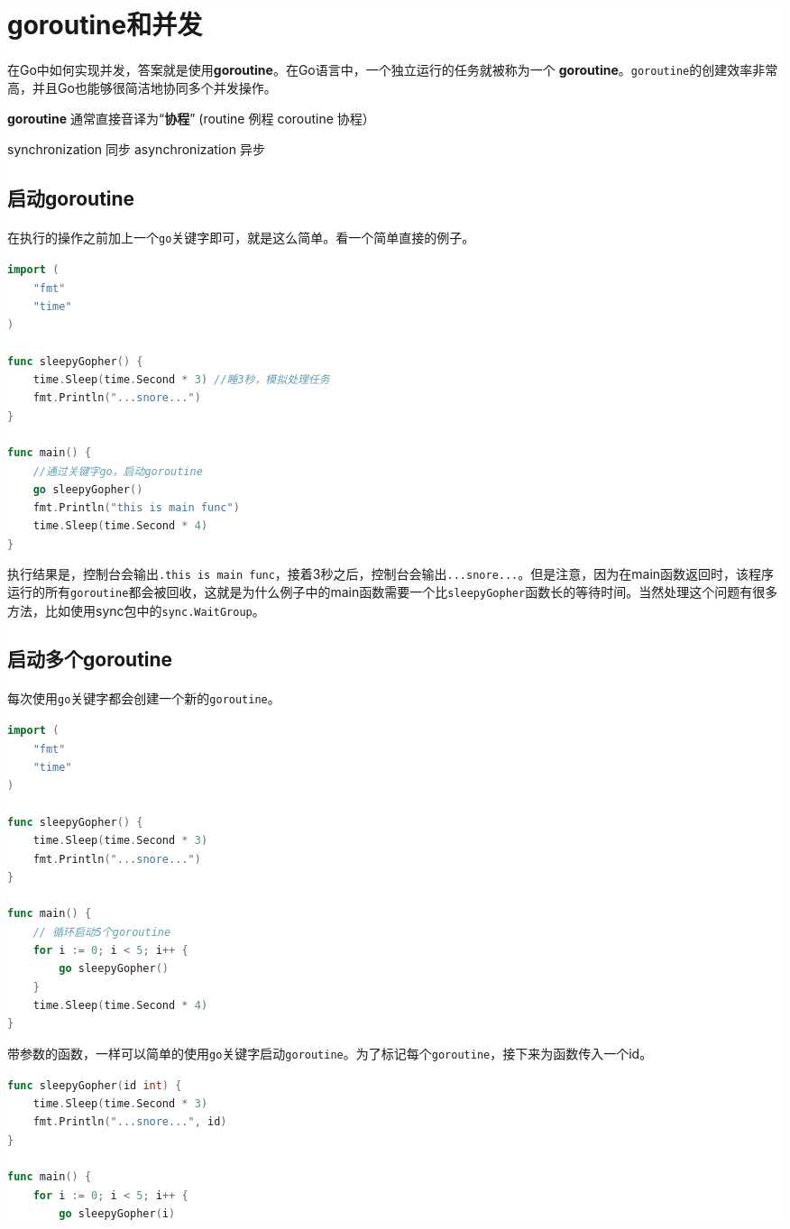 # goroutine和并发

在Go中如何实现并发，答案就是使用**goroutine**。在Go语言中，一个独立运行的任务就被称为一个 **goroutine**。`goroutine`的创建效率非常高，并且Go也能够很简洁地协同多个并发操作。

**goroutine** 通常直接音译为“**协程**”  (routine 例程 coroutine 协程）

synchronization 同步 asynchronization 异步

## 启动goroutine
在执行的操作之前加上一个`go`关键字即可，就是这么简单。看一个简单直接的例子。
```go
import (
	"fmt"
	"time"
)

func sleepyGopher() {
	time.Sleep(time.Second * 3)	//睡3秒，模拟处理任务
	fmt.Println("...snore...")
}

func main() {
	//通过关键字go，启动goroutine
	go sleepyGopher()
	fmt.Println("this is main func")
	time.Sleep(time.Second * 4)
}
```
执行结果是，控制台会输出`.this is main func`，接着3秒之后，控制台会输出`...snore...`。但是注意，因为在main函数返回时，该程序运行的所有`goroutine`都会被回收，这就是为什么例子中的main函数需要一个比`sleepyGopher`函数长的等待时间。当然处理这个问题有很多方法，比如使用sync包中的`sync.WaitGroup`。

## 启动多个goroutine
每次使用`go`关键字都会创建一个新的`goroutine`。
```go
import (
	"fmt"
	"time"
)

func sleepyGopher() {
	time.Sleep(time.Second * 3)
	fmt.Println("...snore...")
}

func main() {
	// 循环启动5个goroutine
	for i := 0; i < 5; i++ {
		go sleepyGopher()
	}
	time.Sleep(time.Second * 4)
}
```
带参数的函数，一样可以简单的使用`go`关键字启动`goroutine`。为了标记每个`goroutine`，接下来为函数传入一个id。
```go
func sleepyGopher(id int) {
	time.Sleep(time.Second * 3)
	fmt.Println("...snore...", id)
}

func main() {
	for i := 0; i < 5; i++ {
		go sleepyGopher(i)
```